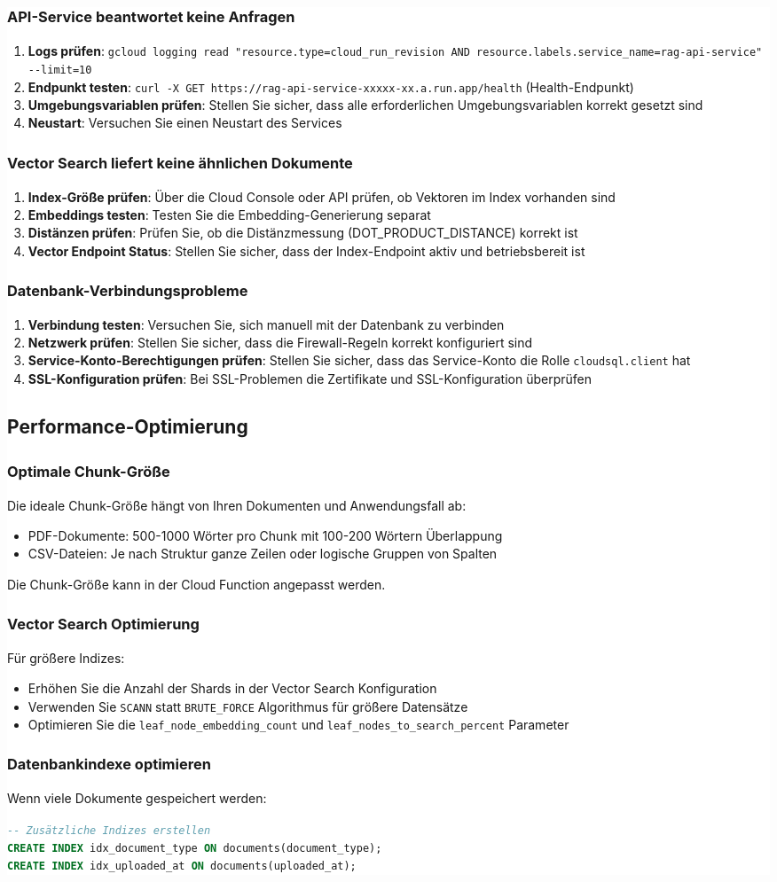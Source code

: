 ### API-Service beantwortet keine Anfragen

1. **Logs prüfen**: `gcloud logging read "resource.type=cloud_run_revision AND resource.labels.service_name=rag-api-service" --limit=10`
2. **Endpunkt testen**: `curl -X GET https://rag-api-service-xxxxx-xx.a.run.app/health` (Health-Endpunkt)
3. **Umgebungsvariablen prüfen**: Stellen Sie sicher, dass alle erforderlichen Umgebungsvariablen korrekt gesetzt sind
4. **Neustart**: Versuchen Sie einen Neustart des Services

### Vector Search liefert keine ähnlichen Dokumente

1. **Index-Größe prüfen**: Über die Cloud Console oder API prüfen, ob Vektoren im Index vorhanden sind
2. **Embeddings testen**: Testen Sie die Embedding-Generierung separat
3. **Distänzen prüfen**: Prüfen Sie, ob die Distänzmessung (DOT_PRODUCT_DISTANCE) korrekt ist
4. **Vector Endpoint Status**: Stellen Sie sicher, dass der Index-Endpoint aktiv und betriebsbereit ist

### Datenbank-Verbindungsprobleme

1. **Verbindung testen**: Versuchen Sie, sich manuell mit der Datenbank zu verbinden
2. **Netzwerk prüfen**: Stellen Sie sicher, dass die Firewall-Regeln korrekt konfiguriert sind
3. **Service-Konto-Berechtigungen prüfen**: Stellen Sie sicher, dass das Service-Konto die Rolle `cloudsql.client` hat
4. **SSL-Konfiguration prüfen**: Bei SSL-Problemen die Zertifikate und SSL-Konfiguration überprüfen

## Performance-Optimierung

### Optimale Chunk-Größe

Die ideale Chunk-Größe hängt von Ihren Dokumenten und Anwendungsfall ab:
- PDF-Dokumente: 500-1000 Wörter pro Chunk mit 100-200 Wörtern Überlappung
- CSV-Dateien: Je nach Struktur ganze Zeilen oder logische Gruppen von Spalten

Die Chunk-Größe kann in der Cloud Function angepasst werden.

### Vector Search Optimierung

Für größere Indizes:
- Erhöhen Sie die Anzahl der Shards in der Vector Search Konfiguration
- Verwenden Sie `SCANN` statt `BRUTE_FORCE` Algorithmus für größere Datensätze
- Optimieren Sie die `leaf_node_embedding_count` und `leaf_nodes_to_search_percent` Parameter

### Datenbankindexe optimieren

Wenn viele Dokumente gespeichert werden:

```sql
-- Zusätzliche Indizes erstellen
CREATE INDEX idx_document_type ON documents(document_type);
CREATE INDEX idx_uploaded_at ON documents(uploaded_at);
```
